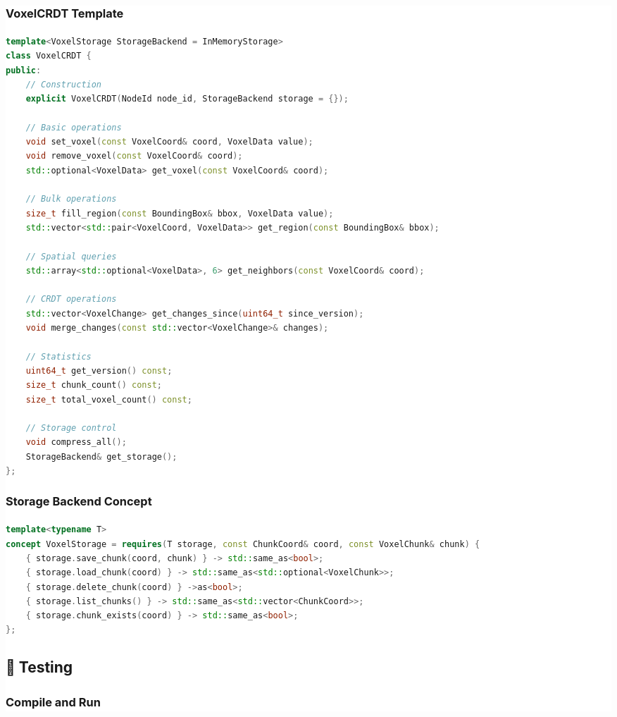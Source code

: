 ### VoxelCRDT Template

```cpp
template<VoxelStorage StorageBackend = InMemoryStorage>
class VoxelCRDT {
public:
    // Construction
    explicit VoxelCRDT(NodeId node_id, StorageBackend storage = {});
    
    // Basic operations
    void set_voxel(const VoxelCoord& coord, VoxelData value);
    void remove_voxel(const VoxelCoord& coord);
    std::optional<VoxelData> get_voxel(const VoxelCoord& coord);
    
    // Bulk operations
    size_t fill_region(const BoundingBox& bbox, VoxelData value);
    std::vector<std::pair<VoxelCoord, VoxelData>> get_region(const BoundingBox& bbox);
    
    // Spatial queries
    std::array<std::optional<VoxelData>, 6> get_neighbors(const VoxelCoord& coord);
    
    // CRDT operations
    std::vector<VoxelChange> get_changes_since(uint64_t since_version);
    void merge_changes(const std::vector<VoxelChange>& changes);
    
    // Statistics
    uint64_t get_version() const;
    size_t chunk_count() const;
    size_t total_voxel_count() const;
    
    // Storage control
    void compress_all();
    StorageBackend& get_storage();
};
```

### Storage Backend Concept

```cpp
template<typename T>
concept VoxelStorage = requires(T storage, const ChunkCoord& coord, const VoxelChunk& chunk) {
    { storage.save_chunk(coord, chunk) } -> std::same_as<bool>;
    { storage.load_chunk(coord) } -> std::same_as<std::optional<VoxelChunk>>;
    { storage.delete_chunk(coord) } ->as<bool>;
    { storage.list_chunks() } -> std::same_as<std::vector<ChunkCoord>>;
    { storage.chunk_exists(coord) } -> std::same_as<bool>;
};
```

## 🧪 Testing

### Compile and Run
